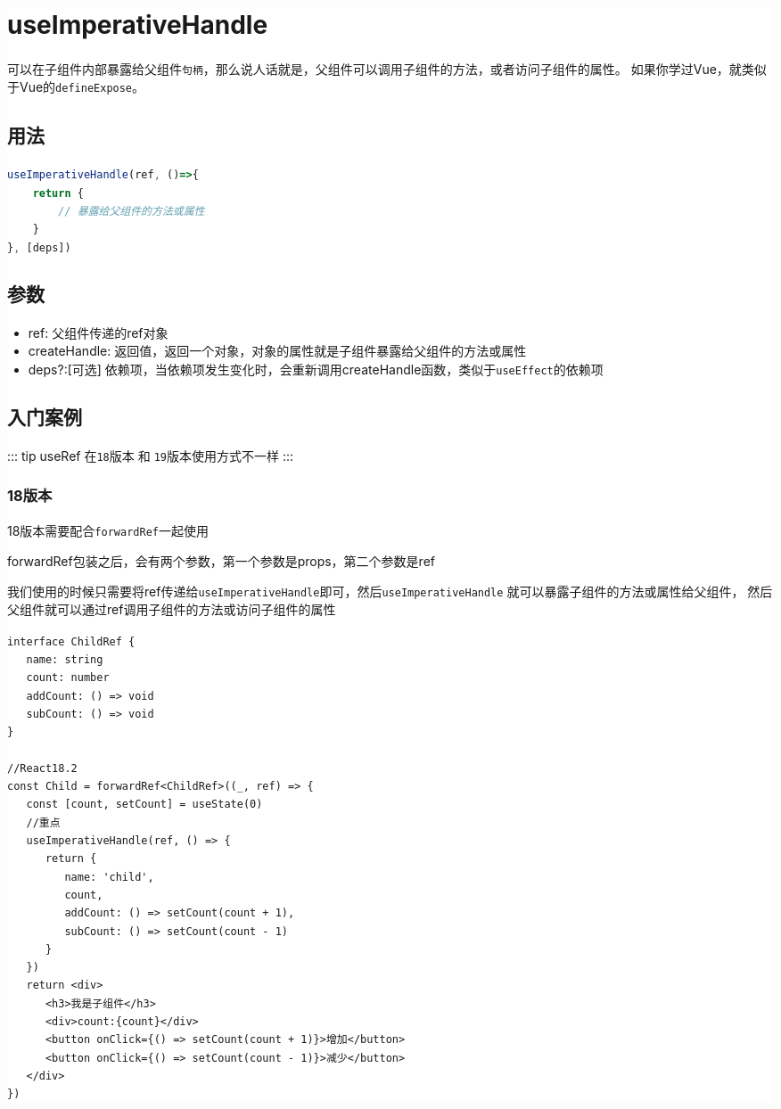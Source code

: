 # useImperativeHandle

可以在子组件内部暴露给父组件`句柄`，那么说人话就是，父组件可以调用子组件的方法，或者访问子组件的属性。
如果你学过Vue，就类似于Vue的`defineExpose`。

## 用法

```ts
useImperativeHandle(ref, ()=>{
    return {
        // 暴露给父组件的方法或属性
    }
}, [deps])
```
## 参数

- ref: 父组件传递的ref对象
- createHandle: 返回值，返回一个对象，对象的属性就是子组件暴露给父组件的方法或属性
- deps?:[可选] 依赖项，当依赖项发生变化时，会重新调用createHandle函数，类似于`useEffect`的依赖项


## 入门案例

::: tip
useRef 在`18`版本 和 `19`版本使用方式不一样
:::

### 18版本

18版本需要配合`forwardRef`一起使用

forwardRef包装之后，会有两个参数，第一个参数是props，第二个参数是ref

我们使用的时候只需要将ref传递给`useImperativeHandle`即可，然后`useImperativeHandle` 就可以暴露子组件的方法或属性给父组件，
然后父组件就可以通过ref调用子组件的方法或访问子组件的属性

```tsx{12,13,14,15,16,17,18,19,37,38}
interface ChildRef {
   name: string
   count: number
   addCount: () => void
   subCount: () => void
}

//React18.2
const Child = forwardRef<ChildRef>((_, ref) => {
   const [count, setCount] = useState(0)
   //重点
   useImperativeHandle(ref, () => {
      return {
         name: 'child',
         count,
         addCount: () => setCount(count + 1),
         subCount: () => setCount(count - 1)
      }
   })
   return <div>
      <h3>我是子组件</h3>
      <div>count:{count}</div>
      <button onClick={() => setCount(count + 1)}>增加</button>
      <button onClick={() => setCount(count - 1)}>减少</button>
   </div>
})

```